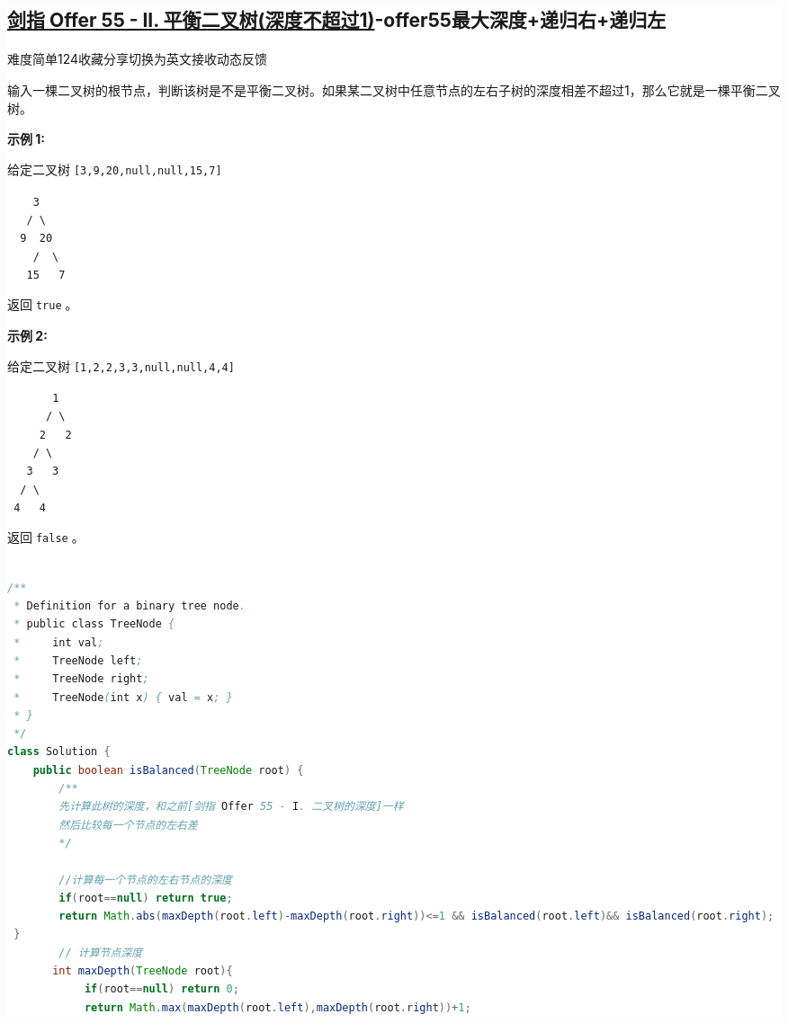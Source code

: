 



## [剑指 Offer 55 - II. 平衡二叉树(深度不超过1)](https://leetcode-cn.com/problems/ping-heng-er-cha-shu-lcof/)-offer55最大深度+递归右+递归左

难度简单124收藏分享切换为英文接收动态反馈

输入一棵二叉树的根节点，判断该树是不是平衡二叉树。如果某二叉树中任意节点的左右子树的深度相差不超过1，那么它就是一棵平衡二叉树。

 

**示例 1:**

给定二叉树 `[3,9,20,null,null,15,7]`

```
    3
   / \
  9  20
    /  \
   15   7
```

返回 `true` 。

**示例 2:**

给定二叉树 `[1,2,2,3,3,null,null,4,4]`

```
       1
      / \
     2   2
    / \
   3   3
  / \
 4   4
```

返回 `false` 。



```java

/**
 * Definition for a binary tree node.
 * public class TreeNode {
 *     int val;
 *     TreeNode left;
 *     TreeNode right;
 *     TreeNode(int x) { val = x; }
 * }
 */
class Solution {
    public boolean isBalanced(TreeNode root) {
        /**
        先计算此树的深度，和之前[剑指 Offer 55 - I. 二叉树的深度]一样
        然后比较每一个节点的左右差
        */

        //计算每一个节点的左右节点的深度
        if(root==null) return true;
        return Math.abs(maxDepth(root.left)-maxDepth(root.right))<=1 && isBalanced(root.left)&& isBalanced(root.right);
 }
        // 计算节点深度
       int maxDepth(TreeNode root){
            if(root==null) return 0;
            return Math.max(maxDepth(root.left),maxDepth(root.right))+1;
```